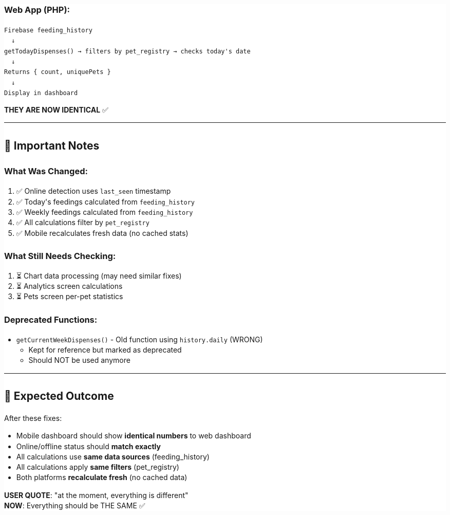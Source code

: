 ### Web App (PHP):
```
Firebase feeding_history
  ↓
getTodayDispenses() → filters by pet_registry → checks today's date
  ↓
Returns { count, uniquePets }
  ↓
Display in dashboard
```

**THEY ARE NOW IDENTICAL** ✅

---

## 🚨 Important Notes

### What Was Changed:
1. ✅ Online detection uses `last_seen` timestamp
2. ✅ Today's feedings calculated from `feeding_history`
3. ✅ Weekly feedings calculated from `feeding_history`
4. ✅ All calculations filter by `pet_registry`
5. ✅ Mobile recalculates fresh data (no cached stats)

### What Still Needs Checking:
1. ⏳ Chart data processing (may need similar fixes)
2. ⏳ Analytics screen calculations
3. ⏳ Pets screen per-pet statistics

### Deprecated Functions:
- `getCurrentWeekDispenses()` - Old function using `history.daily` (WRONG)
  - Kept for reference but marked as deprecated
  - Should NOT be used anymore

---

## 🎉 Expected Outcome

After these fixes:
- Mobile dashboard should show **identical numbers** to web dashboard
- Online/offline status should **match exactly**
- All calculations use **same data sources** (feeding_history)
- All calculations apply **same filters** (pet_registry)
- Both platforms **recalculate fresh** (no cached data)

**USER QUOTE**: "at the moment, everything is different"  
**NOW**: Everything should be THE SAME ✅
